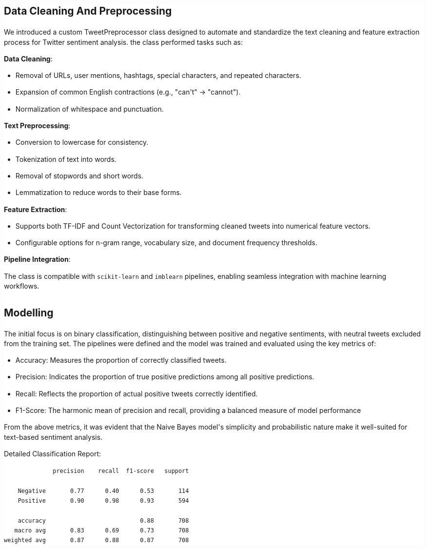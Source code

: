 ## Data Cleaning And Preprocessing
We introduced a custom TweetPreprocessor class designed to automate and standardize the text cleaning and feature extraction process for Twitter sentiment analysis. the class performed tasks such as:

**Data Cleaning**:

- Removal of URLs, user mentions, hashtags, special characters, and repeated characters.

- Expansion of common English contractions (e.g., "can't" → "cannot").

- Normalization of whitespace and punctuation.

**Text Preprocessing**:

- Conversion to lowercase for consistency.

- Tokenization of text into words.

- Removal of stopwords and short words.

- Lemmatization to reduce words to their base forms.

**Feature Extraction**:

- Supports both TF-IDF and Count Vectorization for transforming cleaned tweets into numerical feature vectors.

- Configurable options for n-gram range, vocabulary size, and document frequency thresholds.

**Pipeline Integration**:

The class is compatible with `scikit-learn` and `imblearn` pipelines, enabling seamless integration with machine learning workflows.


## Modelling
The initial focus is on binary classification, distinguishing between positive and negative sentiments, with neutral tweets excluded from the training set. The pipelines were defined and the model was trained and evaluated using the key metrics of:
- Accuracy: Measures the proportion of correctly classified tweets.

- Precision: Indicates the proportion of true positive predictions among all positive predictions.

- Recall: Reflects the proportion of actual positive tweets correctly identified.

- F1-Score: The harmonic mean of precision and recall, providing a balanced measure of model performance
 
From the above metrics, it was evident that the Naive Bayes model's simplicity and probabilistic nature make it well-suited for text-based sentiment analysis.

Detailed Classification Report:
```
              precision    recall  f1-score   support

    Negative       0.77      0.40      0.53       114
    Positive       0.90      0.98      0.93       594

    accuracy                           0.88       708
   macro avg       0.83      0.69      0.73       708
weighted avg       0.87      0.88      0.87       708

```
